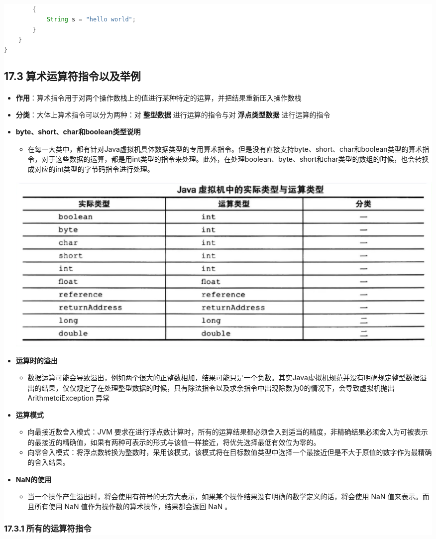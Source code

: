 ```java
        {
            String s = "hello world";
        }
    }
}
```

## 17.3 算术运算符指令以及举例

- **作用**：算术指令用于对两个操作数栈上的值进行某种特定的运算，并把结果重新压入操作数栈

- **分类**：大体上算术指令可以分为两种：对 **整型数据** 进行运算的指令与对 **浮点类型数据** 进行运算的指令

- **byte、short、char和boolean类型说明**
  
  - 在每一大类中，都有针对Java虚拟机具体数据类型的专用算术指令。但是没有直接支持byte、short、char和boolean类型的算术指令，对于这些数据的运算，都是用int类型的指令来处理。此外，在处理boolean、byte、short和char类型的数组的时候，也会转换成对应的int类型的字节码指令进行处理。
  
  ![1605754003870](../image/chapter17/1605754003870.png)

- **运算时的溢出**
  
  - 数据运算可能会导致溢出，例如两个很大的正整数相加，结果可能只是一个负数。其实Java虚拟机规范并没有明确规定整型数据溢出的结果，仅仅规定了在处理整型数据的时候，只有除法指令以及求余指令中出现除数为0的情况下，会导致虚拟机抛出 ArithmetciException 异常

- **运算模式**
  
  - 向最接近数舍入模式：JVM 要求在进行浮点数计算时，所有的运算结果都必须舍入到适当的精度，非精确结果必须舍入为可被表示的最接近的精确值，如果有两种可表示的形式与该值一样接近，将优先选择最低有效位为零的。
  - 向零舍入模式：将浮点数转换为整数时，采用该模式，该模式将在目标数值类型中选择一个最接近但是不大于原值的数字作为最精确的舍入结果。

- **NaN的使用**
  
  - 当一个操作产生溢出时，将会使用有符号的无穷大表示，如果某个操作结果没有明确的数学定义的话，将会使用 NaN 值来表示。而且所有使用 NaN 值作为操作数的算术操作，结果都会返回 NaN 。

### 17.3.1 所有的运算符指令
